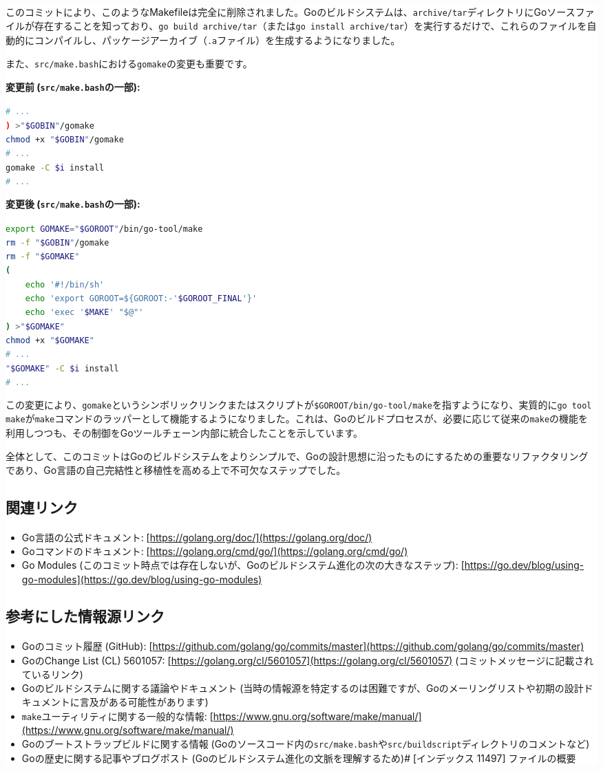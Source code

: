 このコミットにより、このようなMakefileは完全に削除されました。Goのビルドシステムは、`archive/tar`ディレクトリにGoソースファイルが存在することを知っており、`go build archive/tar`（または`go install archive/tar`）を実行するだけで、これらのファイルを自動的にコンパイルし、パッケージアーカイブ（`.a`ファイル）を生成するようになりました。

また、`src/make.bash`における`gomake`の変更も重要です。

**変更前 (`src/make.bash`の一部):**
```bash
# ...
) >"$GOBIN"/gomake
chmod +x "$GOBIN"/gomake
# ...
gomake -C $i install
# ...
```

**変更後 (`src/make.bash`の一部):**
```bash
export GOMAKE="$GOROOT"/bin/go-tool/make
rm -f "$GOBIN"/gomake
rm -f "$GOMAKE"
(
	echo '#!/bin/sh'
	echo 'export GOROOT=${GOROOT:-'$GOROOT_FINAL'}'
	echo 'exec '$MAKE' "$@"'
) >"$GOMAKE"
chmod +x "$GOMAKE"
# ...
"$GOMAKE" -C $i install
# ...
```

この変更により、`gomake`というシンボリックリンクまたはスクリプトが`$GOROOT/bin/go-tool/make`を指すようになり、実質的に`go tool make`が`make`コマンドのラッパーとして機能するようになりました。これは、Goのビルドプロセスが、必要に応じて従来の`make`の機能を利用しつつも、その制御をGoツールチェーン内部に統合したことを示しています。

全体として、このコミットはGoのビルドシステムをよりシンプルで、Goの設計思想に沿ったものにするための重要なリファクタリングであり、Go言語の自己完結性と移植性を高める上で不可欠なステップでした。

## 関連リンク

*   Go言語の公式ドキュメント: [https://golang.org/doc/](https://golang.org/doc/)
*   Goコマンドのドキュメント: [https://golang.org/cmd/go/](https://golang.org/cmd/go/)
*   Go Modules (このコミット時点では存在しないが、Goのビルドシステム進化の次の大きなステップ): [https://go.dev/blog/using-go-modules](https://go.dev/blog/using-go-modules)

## 参考にした情報源リンク

*   Goのコミット履歴 (GitHub): [https://github.com/golang/go/commits/master](https://github.com/golang/go/commits/master)
*   GoのChange List (CL) 5601057: [https://golang.org/cl/5601057](https://golang.org/cl/5601057) (コミットメッセージに記載されているリンク)
*   Goのビルドシステムに関する議論やドキュメント (当時の情報源を特定するのは困難ですが、Goのメーリングリストや初期の設計ドキュメントに言及がある可能性があります)
*   `make`ユーティリティに関する一般的な情報: [https://www.gnu.org/software/make/manual/](https://www.gnu.org/software/make/manual/)
*   Goのブートストラップビルドに関する情報 (Goのソースコード内の`src/make.bash`や`src/buildscript`ディレクトリのコメントなど)
*   Goの歴史に関する記事やブログポスト (Goのビルドシステム進化の文脈を理解するため)# [インデックス 11497] ファイルの概要

